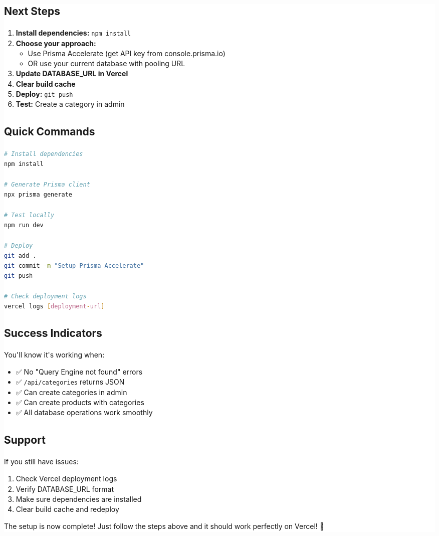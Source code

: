 ## Next Steps

1. **Install dependencies:** `npm install`
2. **Choose your approach:**
   - Use Prisma Accelerate (get API key from console.prisma.io)
   - OR use your current database with pooling URL
3. **Update DATABASE_URL in Vercel**
4. **Clear build cache**
5. **Deploy:** `git push`
6. **Test:** Create a category in admin

## Quick Commands

```bash
# Install dependencies
npm install

# Generate Prisma client
npx prisma generate

# Test locally
npm run dev

# Deploy
git add .
git commit -m "Setup Prisma Accelerate"
git push

# Check deployment logs
vercel logs [deployment-url]
```

## Success Indicators

You'll know it's working when:
- ✅ No "Query Engine not found" errors
- ✅ `/api/categories` returns JSON
- ✅ Can create categories in admin
- ✅ Can create products with categories
- ✅ All database operations work smoothly

## Support

If you still have issues:
1. Check Vercel deployment logs
2. Verify DATABASE_URL format
3. Make sure dependencies are installed
4. Clear build cache and redeploy

The setup is now complete! Just follow the steps above and it should work perfectly on Vercel! 🚀
